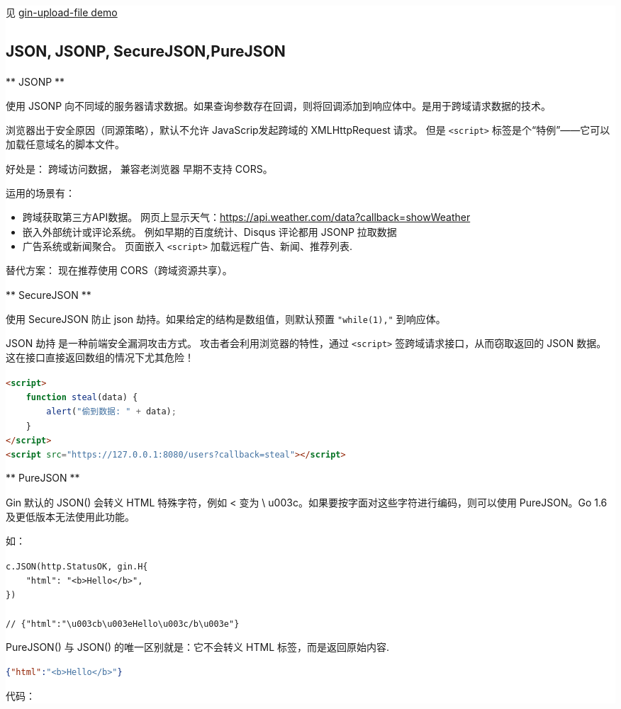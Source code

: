 ```go

``` 
 见 [gin-upload-file demo](./gin-upload-file/main.go) 

## JSON, JSONP, SecureJSON,PureJSON


** JSONP **

使用 JSONP 向不同域的服务器请求数据。如果查询参数存在回调，则将回调添加到响应体中。是用于跨域请求数据的技术。 	

浏览器出于安全原因（同源策略），默认不允许 JavaScrip发起跨域的 XMLHttpRequest 请求。
但是 `<script>` 标签是个“特例”——它可以加载任意域名的脚本文件。

好处是： 跨域访问数据， 兼容老浏览器 早期不支持 CORS。 

运用的场景有： 

- 跨域获取第三方API数据。 网页上显示天气：https://api.weather.com/data?callback=showWeather	
- 嵌入外部统计或评论系统。 例如早期的百度统计、Disqus 评论都用 JSONP 拉取数据
- 广告系统或新闻聚合。 页面嵌入 `<script>` 加载远程广告、新闻、推荐列表.

替代方案： 现在推荐使用 CORS（跨域资源共享）。 

** SecureJSON  **

使用 SecureJSON 防止 json 劫持。如果给定的结构是数组值，则默认预置 `"while(1),"` 到响应体。

JSON 劫持 是一种前端安全漏洞攻击方式。
攻击者会利用浏览器的特性，通过 `<script>` 签跨域请求接口，从而窃取返回的 JSON 数据。
这在接口直接返回数组的情况下尤其危险！

```html
<script>
    function steal(data) {
        alert("偷到数据: " + data);
    }
</script>
<script src="https://127.0.0.1:8080/users?callback=steal"></script>
```

** PureJSON  **

Gin 默认的 JSON() 会转义 HTML 特殊字符，例如 < 变为 \ u003c。如果要按字面对这些字符进行编码，则可以使用 PureJSON。Go 1.6 及更低版本无法使用此功能。

如： 

```golang
c.JSON(http.StatusOK, gin.H{
	"html": "<b>Hello</b>",
})

// {"html":"\u003cb\u003eHello\u003c/b\u003e"}
```
PureJSON() 与 JSON() 的唯一区别就是：它不会转义 HTML 标签，而是返回原始内容. 

```json 
{"html":"<b>Hello</b>"}

```
代码：
